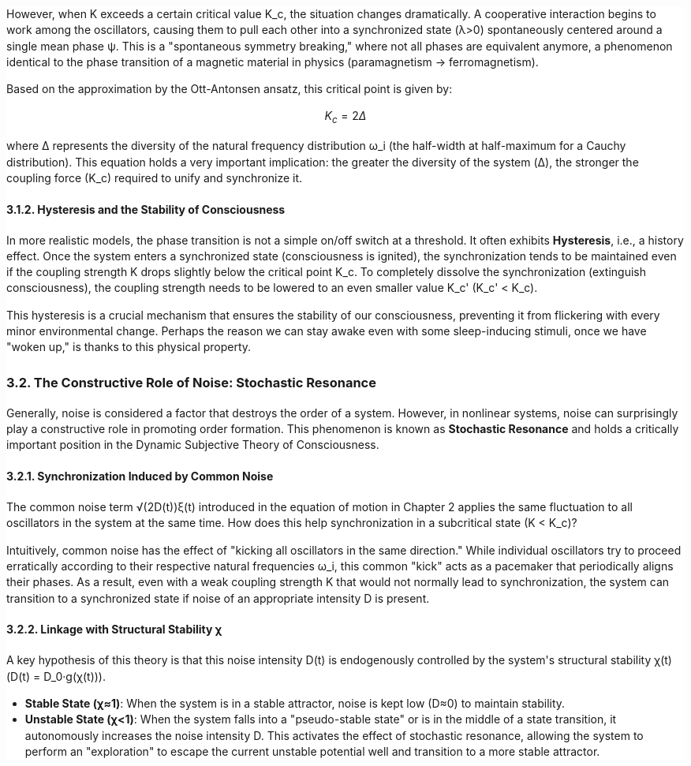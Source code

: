 However, when K exceeds a certain critical value K\_c, the situation changes dramatically. A cooperative interaction begins to work among the oscillators, causing them to pull each other into a synchronized state (λ\>0) spontaneously centered around a single mean phase ψ. This is a "spontaneous symmetry breaking," where not all phases are equivalent anymore, a phenomenon identical to the phase transition of a magnetic material in physics (paramagnetism → ferromagnetism).

Based on the approximation by the Ott-Antonsen ansatz, this critical point is given by:

$$K_c=2\Delta$$

where Δ represents the diversity of the natural frequency distribution ω\_i (the half-width at half-maximum for a Cauchy distribution). This equation holds a very important implication: the greater the diversity of the system (Δ), the stronger the coupling force (K\_c) required to unify and synchronize it.

#### 3.1.2. Hysteresis and the Stability of Consciousness

In more realistic models, the phase transition is not a simple on/off switch at a threshold. It often exhibits **Hysteresis**, i.e., a history effect. Once the system enters a synchronized state (consciousness is ignited), the synchronization tends to be maintained even if the coupling strength K drops slightly below the critical point K\_c. To completely dissolve the synchronization (extinguish consciousness), the coupling strength needs to be lowered to an even smaller value K\_c' (K\_c' \< K\_c).

This hysteresis is a crucial mechanism that ensures the stability of our consciousness, preventing it from flickering with every minor environmental change. Perhaps the reason we can stay awake even with some sleep-inducing stimuli, once we have "woken up," is thanks to this physical property.

### 3.2. The Constructive Role of Noise: Stochastic Resonance

Generally, noise is considered a factor that destroys the order of a system. However, in nonlinear systems, noise can surprisingly play a constructive role in promoting order formation. This phenomenon is known as **Stochastic Resonance** and holds a critically important position in the Dynamic Subjective Theory of Consciousness.

#### 3.2.1. Synchronization Induced by Common Noise

The common noise term √(2D(t))ξ(t) introduced in the equation of motion in Chapter 2 applies the same fluctuation to all oscillators in the system at the same time. How does this help synchronization in a subcritical state (K \< K\_c)?

Intuitively, common noise has the effect of "kicking all oscillators in the same direction." While individual oscillators try to proceed erratically according to their respective natural frequencies ω\_i, this common "kick" acts as a pacemaker that periodically aligns their phases. As a result, even with a weak coupling strength K that would not normally lead to synchronization, the system can transition to a synchronized state if noise of an appropriate intensity D is present.

#### 3.2.2. Linkage with Structural Stability χ

A key hypothesis of this theory is that this noise intensity D(t) is endogenously controlled by the system's structural stability χ(t) (D(t) = D\_0·g(χ(t))).

  * **Stable State (χ≈1)**: When the system is in a stable attractor, noise is kept low (D≈0) to maintain stability.
  * **Unstable State (χ\<1)**: When the system falls into a "pseudo-stable state" or is in the middle of a state transition, it autonomously increases the noise intensity D. This activates the effect of stochastic resonance, allowing the system to perform an "exploration" to escape the current unstable potential well and transition to a more stable attractor.
